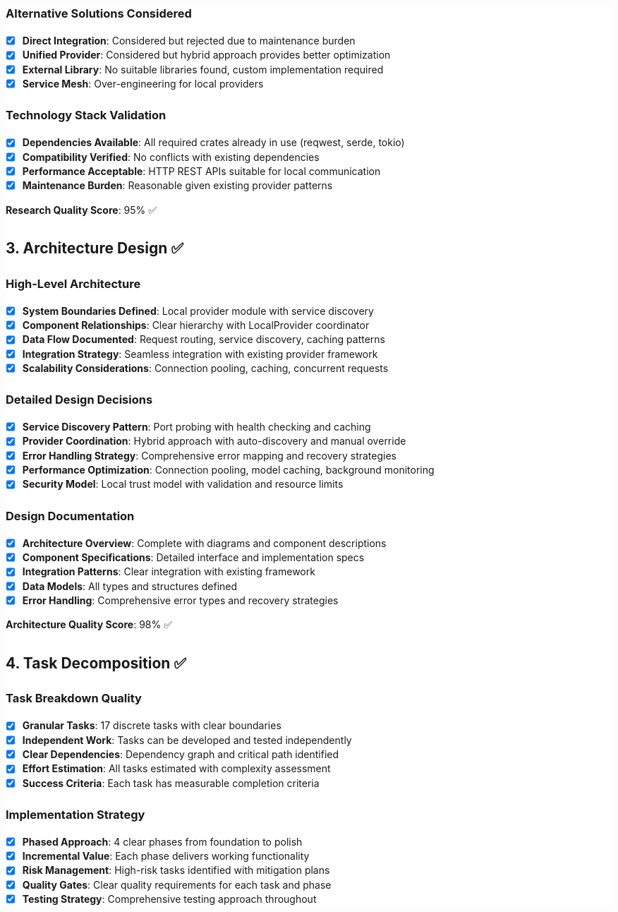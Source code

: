 ### Alternative Solutions Considered
- [x] **Direct Integration**: Considered but rejected due to maintenance burden
- [x] **Unified Provider**: Considered but hybrid approach provides better optimization
- [x] **External Library**: No suitable libraries found, custom implementation required
- [x] **Service Mesh**: Over-engineering for local providers

### Technology Stack Validation
- [x] **Dependencies Available**: All required crates already in use (reqwest, serde, tokio)
- [x] **Compatibility Verified**: No conflicts with existing dependencies
- [x] **Performance Acceptable**: HTTP REST APIs suitable for local communication
- [x] **Maintenance Burden**: Reasonable given existing provider patterns

**Research Quality Score**: 95% ✅

## 3. Architecture Design ✅

### High-Level Architecture
- [x] **System Boundaries Defined**: Local provider module with service discovery
- [x] **Component Relationships**: Clear hierarchy with LocalProvider coordinator
- [x] **Data Flow Documented**: Request routing, service discovery, caching patterns
- [x] **Integration Strategy**: Seamless integration with existing provider framework
- [x] **Scalability Considerations**: Connection pooling, caching, concurrent requests

### Detailed Design Decisions
- [x] **Service Discovery Pattern**: Port probing with health checking and caching
- [x] **Provider Coordination**: Hybrid approach with auto-discovery and manual override
- [x] **Error Handling Strategy**: Comprehensive error mapping and recovery strategies
- [x] **Performance Optimization**: Connection pooling, model caching, background monitoring
- [x] **Security Model**: Local trust model with validation and resource limits

### Design Documentation
- [x] **Architecture Overview**: Complete with diagrams and component descriptions
- [x] **Component Specifications**: Detailed interface and implementation specs
- [x] **Integration Patterns**: Clear integration with existing framework
- [x] **Data Models**: All types and structures defined
- [x] **Error Handling**: Comprehensive error types and recovery strategies

**Architecture Quality Score**: 98% ✅

## 4. Task Decomposition ✅

### Task Breakdown Quality
- [x] **Granular Tasks**: 17 discrete tasks with clear boundaries
- [x] **Independent Work**: Tasks can be developed and tested independently
- [x] **Clear Dependencies**: Dependency graph and critical path identified
- [x] **Effort Estimation**: All tasks estimated with complexity assessment
- [x] **Success Criteria**: Each task has measurable completion criteria

### Implementation Strategy
- [x] **Phased Approach**: 4 clear phases from foundation to polish
- [x] **Incremental Value**: Each phase delivers working functionality
- [x] **Risk Management**: High-risk tasks identified with mitigation plans
- [x] **Quality Gates**: Clear quality requirements for each task and phase
- [x] **Testing Strategy**: Comprehensive testing approach throughout
